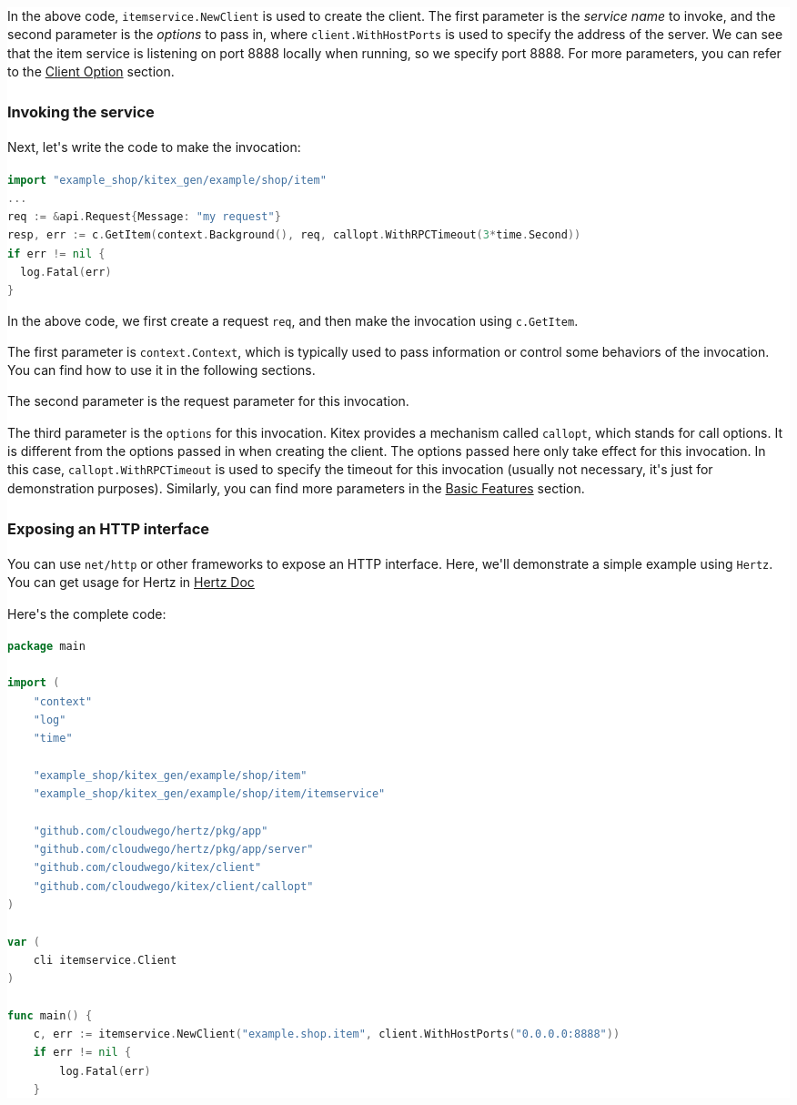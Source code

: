 In the above code, `itemservice.NewClient` is used to create the client. The first parameter is the *service name* to invoke, and the second parameter is the *options* to pass in, where `client.WithHostPorts` is used to specify the address of the server. We can see that the item service is listening on port 8888 locally when running, so we specify port 8888. For more parameters, you can refer to the [Client Option](https://www.cloudwego.io/docs/kitex/tutorials/options/client_options/) section.

### Invoking the service

Next, let's write the code to make the invocation:

```go
import "example_shop/kitex_gen/example/shop/item"
...
req := &api.Request{Message: "my request"}
resp, err := c.GetItem(context.Background(), req, callopt.WithRPCTimeout(3*time.Second))
if err != nil {
  log.Fatal(err)
}
```

In the above code, we first create a request `req`, and then make the invocation using `c.GetItem`.

The first parameter is `context.Context`, which is typically used to pass information or control some behaviors of the invocation. You can find how to use it in the following sections.

The second parameter is the request parameter for this invocation.

The third parameter is the `options` for this invocation. Kitex provides a mechanism called `callopt`, which stands for call options. It is different from the options passed in when creating the client. The options passed here only take effect for this invocation. In this case, `callopt.WithRPCTimeout` is used to specify the timeout for this invocation (usually not necessary, it's just for demonstration purposes). Similarly, you can find more parameters in the [Basic Features](https://www.cloudwego.io/docs/kitex/tutorials/basic-feature) section.

### Exposing an HTTP interface

You can use `net/http` or other frameworks to expose an HTTP interface. Here, we'll demonstrate a simple example using `Hertz`. You can get usage for Hertz in [Hertz Doc](https://www.cloudwego.io/docs/hertz/) 

Here's the complete code:

```go
package main

import (
	"context"
	"log"
	"time"

	"example_shop/kitex_gen/example/shop/item"
	"example_shop/kitex_gen/example/shop/item/itemservice"

	"github.com/cloudwego/hertz/pkg/app"
	"github.com/cloudwego/hertz/pkg/app/server"
	"github.com/cloudwego/kitex/client"
	"github.com/cloudwego/kitex/client/callopt"
)

var (
	cli itemservice.Client
)

func main() {
	c, err := itemservice.NewClient("example.shop.item", client.WithHostPorts("0.0.0.0:8888"))
	if err != nil {
		log.Fatal(err)
	}
```